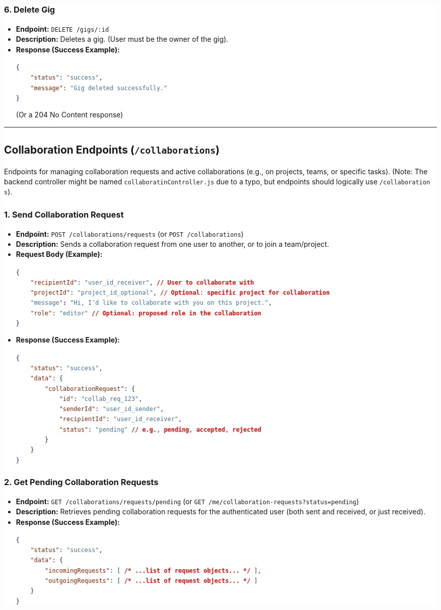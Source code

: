### 6. Delete Gig
*   **Endpoint:** `DELETE /gigs/:id`
*   **Description:** Deletes a gig. (User must be the owner of the gig).
*   **Response (Success Example):**
    ```json
    {
        "status": "success",
        "message": "Gig deleted successfully."
    }
    ```
    (Or a 204 No Content response)
---

## Collaboration Endpoints (`/collaborations`)

Endpoints for managing collaboration requests and active collaborations (e.g., on projects, teams, or specific tasks).
(Note: The backend controller might be named `collaboratinController.js` due to a typo, but endpoints should logically use `/collaborations`).

### 1. Send Collaboration Request
*   **Endpoint:** `POST /collaborations/requests` (or `POST /collaborations`)
*   **Description:** Sends a collaboration request from one user to another, or to join a team/project.
*   **Request Body (Example):**
    ```json
    {
        "recipientId": "user_id_receiver", // User to collaborate with
        "projectId": "project_id_optional", // Optional: specific project for collaboration
        "message": "Hi, I'd like to collaborate with you on this project.",
        "role": "editor" // Optional: proposed role in the collaboration
    }
    ```
*   **Response (Success Example):**
    ```json
    {
        "status": "success",
        "data": {
            "collaborationRequest": {
                "id": "collab_req_123",
                "senderId": "user_id_sender",
                "recipientId": "user_id_receiver",
                "status": "pending" // e.g., pending, accepted, rejected
            }
        }
    }
    ```

### 2. Get Pending Collaboration Requests
*   **Endpoint:** `GET /collaborations/requests/pending` (or `GET /me/collaboration-requests?status=pending`)
*   **Description:** Retrieves pending collaboration requests for the authenticated user (both sent and received, or just received).
*   **Response (Success Example):**
    ```json
    {
        "status": "success",
        "data": {
            "incomingRequests": [ /* ...list of request objects... */ ],
            "outgoingRequests": [ /* ...list of request objects... */ ]
        }
    }